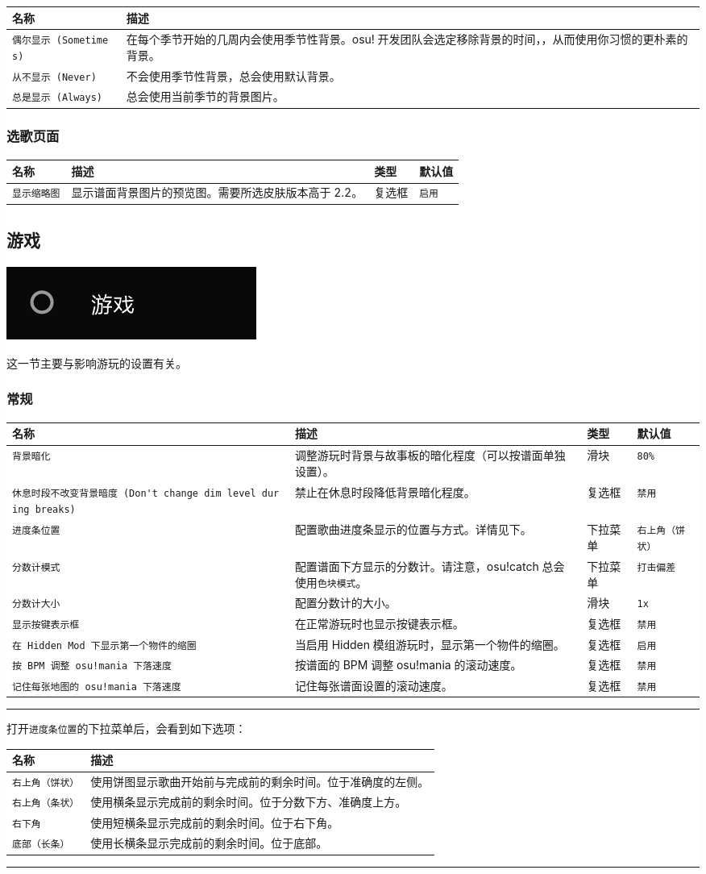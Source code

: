 | 名称 | 描述 |
| :-- | :-- |
| `偶尔显示 (Sometimes)` | 在每个季节开始的几周内会使用季节性背景。osu! 开发团队会选定移除背景的时间，，从而使用你习惯的更朴素的背景。 |
| `从不显示 (Never)` | 不会使用季节性背景，总会使用默认背景。 |
| `总是显示 (Always)` | 总会使用当前季节的背景图片。 |

### 选歌页面

| 名称 | 描述 | 类型 | 默认值 |
| :-- | :-- | :-- | :-- |
| `显示缩略图` | 显示谱面背景图片的预览图。需要所选皮肤版本高于 2.2。 | 复选框 | `启用` |

## 游戏

![游戏设置图标](img/gameplay-ZH.png "游戏设置图标")

这一节主要与影响游玩的设置有关。

### 常规

| 名称 | 描述 | 类型 | 默认值 |
| :-- | :-- | :-- | :-- |
| `背景暗化` | 调整游玩时背景与故事板的暗化程度（可以按谱面单独设置）。 | 滑块 | `80%` |
| `休息时段不改变背景暗度 (Don't change dim level during breaks)` | 禁止在休息时段降低背景暗化程度。 | 复选框 | `禁用` |
| `进度条位置` | 配置歌曲进度条显示的位置与方式。详情见下。 | 下拉菜单 | `右上角（饼状）` |
| `分数计模式` | 配置谱面下方显示的分数计。请注意，osu!catch 总会使用`色块模式`。 | 下拉菜单 | `打击偏差` |
| `分数计大小` | 配置分数计的大小。 | 滑块 | `1x` |
| `显示按键表示框` | 在正常游玩时也显示按键表示框。 | 复选框 | `禁用` |
| `在 Hidden Mod 下显示第一个物件的缩圈` | 当启用 Hidden 模组游玩时，显示第一个物件的缩圈。 | 复选框 | `启用` |
| `按 BPM 调整 osu!mania 下落速度` | 按谱面的 BPM 调整 osu!mania 的滚动速度。 | 复选框 | `禁用` |
| `记住每张地图的 osu!mania 下落速度` | 记住每张谱面设置的滚动速度。 | 复选框 | `禁用` |

---

打开`进度条位置`的下拉菜单后，会看到如下选项：

| 名称 | 描述 |
| :-- | :-- |
| `右上角（饼状）` | 使用饼图显示歌曲开始前与完成前的剩余时间。位于准确度的左侧。 |
| `右上角（条状）` | 使用横条显示完成前的剩余时间。位于分数下方、准确度上方。 |
| `右下角` | 使用短横条显示完成前的剩余时间。位于右下角。 |
| `底部（长条）` | 使用长横条显示完成前的剩余时间。位于底部。 |

---
